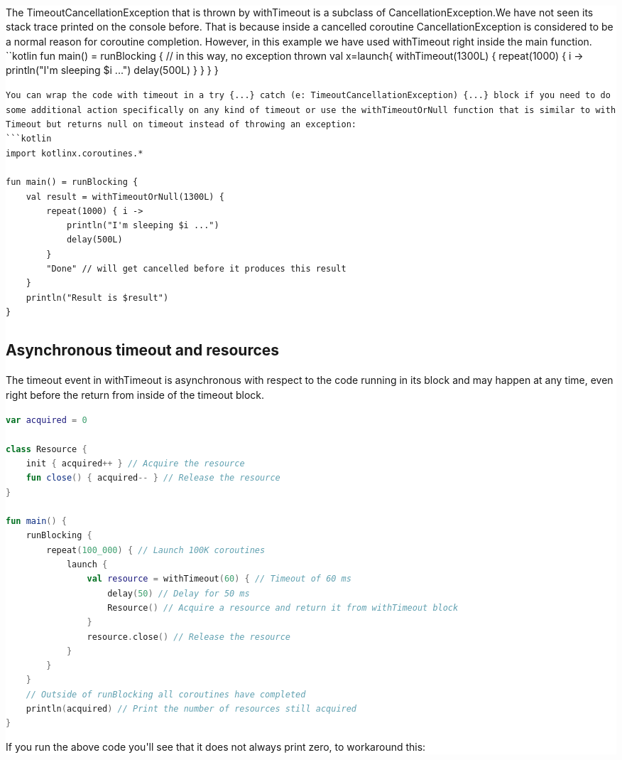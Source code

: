 The TimeoutCancellationException that is thrown by withTimeout is a subclass of CancellationException.We have not seen its stack trace printed on the console before. That is because inside a cancelled coroutine CancellationException is considered to be a normal reason for coroutine completion. However, in this example we have used withTimeout right inside the main function.
``kotlin
fun main() = runBlocking {
    // in this way, no exception thrown
    val x=launch{
        withTimeout(1300L) {
            repeat(1000) { i ->
                println("I'm sleeping $i ...")
                delay(500L)
            }
        }
    }
}
```
You can wrap the code with timeout in a try {...} catch (e: TimeoutCancellationException) {...} block if you need to do some additional action specifically on any kind of timeout or use the withTimeoutOrNull function that is similar to withTimeout but returns null on timeout instead of throwing an exception:
```kotlin
import kotlinx.coroutines.*

fun main() = runBlocking {
    val result = withTimeoutOrNull(1300L) {
        repeat(1000) { i ->
            println("I'm sleeping $i ...")
            delay(500L)
        }
        "Done" // will get cancelled before it produces this result
    }
    println("Result is $result")
}
```

## Asynchronous timeout and resources
The timeout event in withTimeout is asynchronous with respect to the code running in its block and may happen at any time, even right before the return from inside of the timeout block.
```kotlin
var acquired = 0

class Resource {
    init { acquired++ } // Acquire the resource
    fun close() { acquired-- } // Release the resource
}

fun main() {
    runBlocking {
        repeat(100_000) { // Launch 100K coroutines
            launch { 
                val resource = withTimeout(60) { // Timeout of 60 ms
                    delay(50) // Delay for 50 ms
                    Resource() // Acquire a resource and return it from withTimeout block     
                }
                resource.close() // Release the resource
            }
        }
    }
    // Outside of runBlocking all coroutines have completed
    println(acquired) // Print the number of resources still acquired
}
```
If you run the above code you'll see that it does not always print zero, to workaround this: